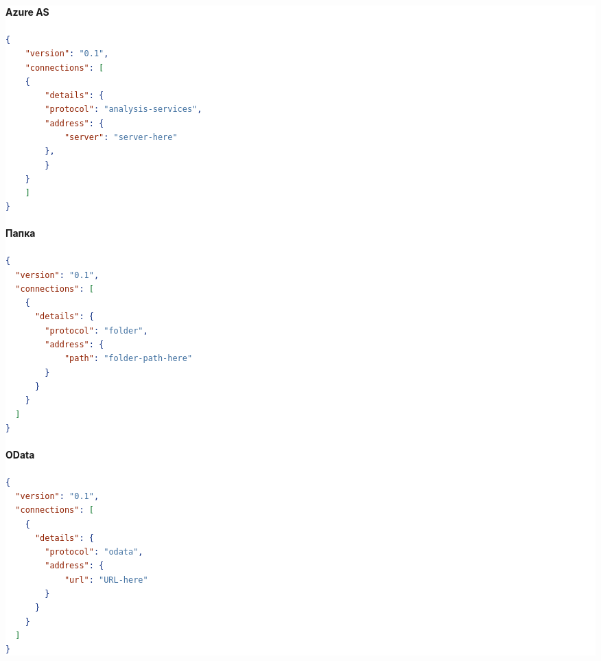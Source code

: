 #### <a name="azure-as"></a>Azure AS

```json
{ 
    "version": "0.1", 
    "connections": [ 
    { 
        "details": { 
        "protocol": "analysis-services", 
        "address": { 
            "server": "server-here" 
        }, 
        } 
    } 
    ] 
}
```

#### <a name="folder"></a>Папка

```json
{ 
  "version": "0.1", 
  "connections": [ 
    { 
      "details": { 
        "protocol": "folder", 
        "address": { 
            "path": "folder-path-here" 
        } 
      } 
    } 
  ] 
} 
```

#### <a name="odata"></a>OData

```json
{ 
  "version": "0.1", 
  "connections": [ 
    { 
      "details": { 
        "protocol": "odata", 
        "address": { 
            "url": "URL-here" 
        } 
      } 
    } 
  ] 
} 
```
